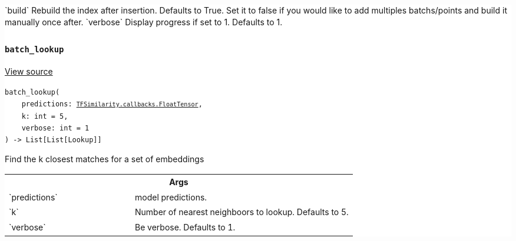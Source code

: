 <td>
`build`
</td>
<td>
Rebuild the index after insertion.
Defaults to True. Set it to false if you would like to add
multiples batchs/points and build it manually once after.
</td>
</tr><tr>
<td>
`verbose`
</td>
<td>
Display progress if set to 1. Defaults to 1.
</td>
</tr>
</table>

<h3 id="batch_lookup"><code>batch_lookup</code></h3>
<a target="_blank" href="https://github.com/tensorflow/similarity/blob/main/tensorflow_similarity/indexer.py#L288-L347">View source</a>
<pre class="devsite-click-to-copy prettyprint lang-py tfo-signature-link">
<code>batch_lookup(
    predictions: <a href="../../TFSimilarity/callbacks/FloatTensor.md"><code>TFSimilarity.callbacks.FloatTensor</code></a>,
    k: int = 5,
    verbose: int = 1
) -> List[List[Lookup]]
</code></pre>
Find the k closest matches for a set of embeddings


 <table class="responsive fixed orange">
<colgroup><col width="214px"><col></colgroup>
<tr><th colspan="2">Args</th></tr>
<tr>
<td>
`predictions`
</td>
<td>
model predictions.
</td>
</tr><tr>
<td>
`k`
</td>
<td>
Number of nearest neighboors to lookup. Defaults to 5.
</td>
</tr><tr>
<td>
`verbose`
</td>
<td>
Be verbose. Defaults to 1.
</td>
</tr>
</table>
